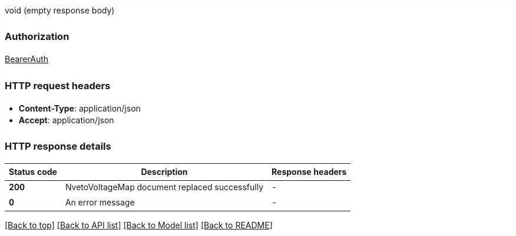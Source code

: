 void (empty response body)

### Authorization

[BearerAuth](../README.md#BearerAuth)

### HTTP request headers

 - **Content-Type**: application/json
 - **Accept**: application/json

### HTTP response details
| Status code | Description | Response headers |
|-------------|-------------|------------------|
**200** | NvetoVoltageMap document replaced successfully |  -  |
**0** | An error message |  -  |

[[Back to top]](#) [[Back to API list]](../README.md#documentation-for-api-endpoints) [[Back to Model list]](../README.md#documentation-for-models) [[Back to README]](../README.md)

